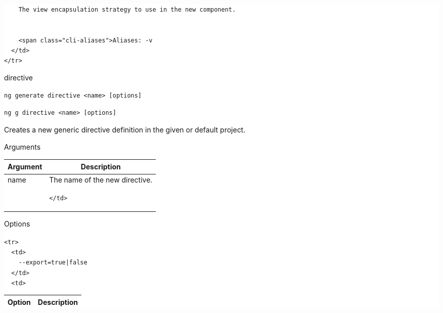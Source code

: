         The view encapsulation strategy to use in the new component.

        
        <span class="cli-aliases">Aliases: -v
      </td>
    </tr>
  
  </tbody>

</table></div>

directive

```
ng generate directive <name> [options]
```

```
ng g directive <name> [options]
```

Creates a new generic directive definition in the given or default project.

Arguments

<div class='table-responsive'><table class='table'>

  <thead>
    <tr>
      <th>Argument</th>
      <th>Description</th>
    </tr>
  </thead>
  <tbody>
  
  <tr>
    <td>name</td>
    <td>
      The name of the new directive.

      
    </td>
  </tr>
  
  </tbody>

</table></div>

Options

<div class='table-responsive'><table class='table'>

  <thead>
    <tr>
      <th>Option</th>
      <th>Description</th>
    </tr>
  </thead>
  <tbody>
  
    <tr>
      <td>
        --export=true|false
      </td>
      <td>
        